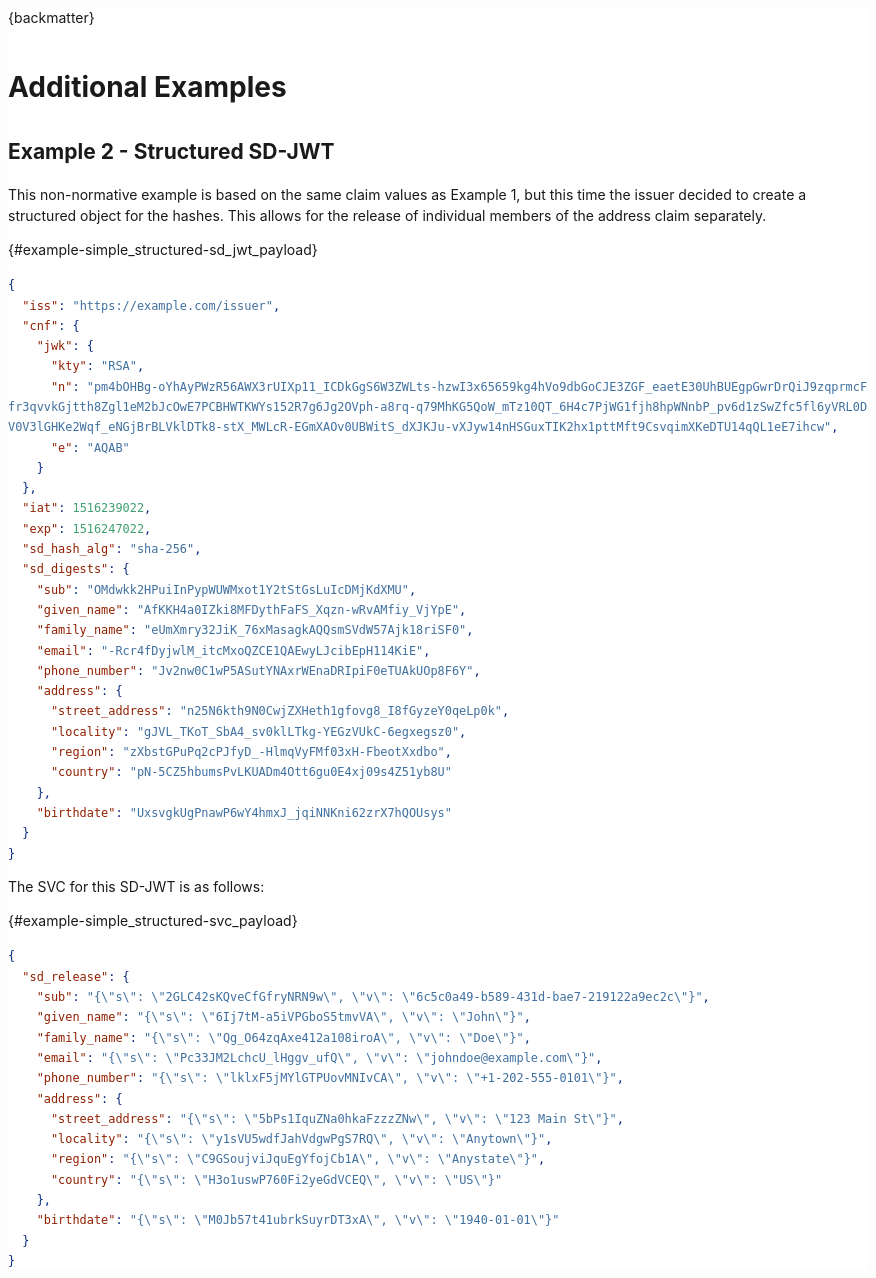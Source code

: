 {backmatter}

# Additional Examples

## Example 2 - Structured SD-JWT
This non-normative example is based on the same claim values as Example 1, but
this time the issuer decided to create a structured object for the hashes. This
allows for the release of individual members of the address claim separately.

{#example-simple_structured-sd_jwt_payload}
```json
{
  "iss": "https://example.com/issuer",
  "cnf": {
    "jwk": {
      "kty": "RSA",
      "n": "pm4bOHBg-oYhAyPWzR56AWX3rUIXp11_ICDkGgS6W3ZWLts-hzwI3x65659kg4hVo9dbGoCJE3ZGF_eaetE30UhBUEgpGwrDrQiJ9zqprmcFfr3qvvkGjtth8Zgl1eM2bJcOwE7PCBHWTKWYs152R7g6Jg2OVph-a8rq-q79MhKG5QoW_mTz10QT_6H4c7PjWG1fjh8hpWNnbP_pv6d1zSwZfc5fl6yVRL0DV0V3lGHKe2Wqf_eNGjBrBLVklDTk8-stX_MWLcR-EGmXAOv0UBWitS_dXJKJu-vXJyw14nHSGuxTIK2hx1pttMft9CsvqimXKeDTU14qQL1eE7ihcw",
      "e": "AQAB"
    }
  },
  "iat": 1516239022,
  "exp": 1516247022,
  "sd_hash_alg": "sha-256",
  "sd_digests": {
    "sub": "OMdwkk2HPuiInPypWUWMxot1Y2tStGsLuIcDMjKdXMU",
    "given_name": "AfKKH4a0IZki8MFDythFaFS_Xqzn-wRvAMfiy_VjYpE",
    "family_name": "eUmXmry32JiK_76xMasagkAQQsmSVdW57Ajk18riSF0",
    "email": "-Rcr4fDyjwlM_itcMxoQZCE1QAEwyLJcibEpH114KiE",
    "phone_number": "Jv2nw0C1wP5ASutYNAxrWEnaDRIpiF0eTUAkUOp8F6Y",
    "address": {
      "street_address": "n25N6kth9N0CwjZXHeth1gfovg8_I8fGyzeY0qeLp0k",
      "locality": "gJVL_TKoT_SbA4_sv0klLTkg-YEGzVUkC-6egxegsz0",
      "region": "zXbstGPuPq2cPJfyD_-HlmqVyFMf03xH-FbeotXxdbo",
      "country": "pN-5CZ5hbumsPvLKUADm4Ott6gu0E4xj09s4Z51yb8U"
    },
    "birthdate": "UxsvgkUgPnawP6wY4hmxJ_jqiNNKni62zrX7hQOUsys"
  }
}
```

The SVC for this SD-JWT is as follows:

{#example-simple_structured-svc_payload}
```json
{
  "sd_release": {
    "sub": "{\"s\": \"2GLC42sKQveCfGfryNRN9w\", \"v\": \"6c5c0a49-b589-431d-bae7-219122a9ec2c\"}",
    "given_name": "{\"s\": \"6Ij7tM-a5iVPGboS5tmvVA\", \"v\": \"John\"}",
    "family_name": "{\"s\": \"Qg_O64zqAxe412a108iroA\", \"v\": \"Doe\"}",
    "email": "{\"s\": \"Pc33JM2LchcU_lHggv_ufQ\", \"v\": \"johndoe@example.com\"}",
    "phone_number": "{\"s\": \"lklxF5jMYlGTPUovMNIvCA\", \"v\": \"+1-202-555-0101\"}",
    "address": {
      "street_address": "{\"s\": \"5bPs1IquZNa0hkaFzzzZNw\", \"v\": \"123 Main St\"}",
      "locality": "{\"s\": \"y1sVU5wdfJahVdgwPgS7RQ\", \"v\": \"Anytown\"}",
      "region": "{\"s\": \"C9GSoujviJquEgYfojCb1A\", \"v\": \"Anystate\"}",
      "country": "{\"s\": \"H3o1uswP760Fi2yeGdVCEQ\", \"v\": \"US\"}"
    },
    "birthdate": "{\"s\": \"M0Jb57t41ubrkSuyrDT3xA\", \"v\": \"1940-01-01\"}"
  }
}
```